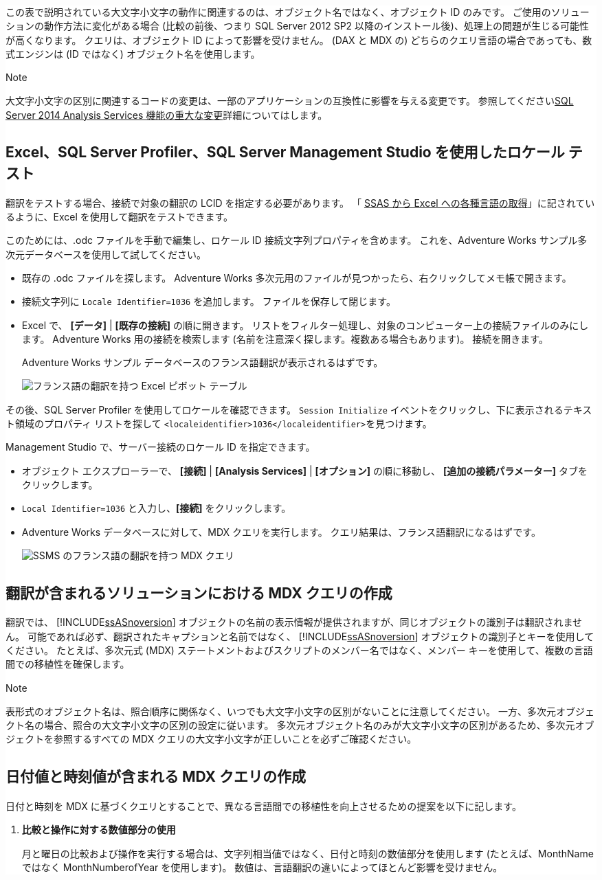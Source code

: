  この表で説明されている大文字小文字の動作に関連するのは、オブジェクト名ではなく、オブジェクト ID のみです。 ご使用のソリューションの動作方法に変化がある場合 (比較の前後、つまり SQL Server 2012 SP2 以降のインストール後)、処理上の問題が生じる可能性が高くなります。 クエリは、オブジェクト ID によって影響を受けません。 (DAX と MDX の) どちらのクエリ言語の場合であっても、数式エンジンは (ID ではなく) オブジェクト名を使用します。  
  
> [!NOTE]  
>  大文字小文字の区別に関連するコードの変更は、一部のアプリケーションの互換性に影響を与える変更です。 参照してください[SQL Server 2014 Analysis Services 機能の重大な変更](breaking-changes-to-analysis-services-features-in-sql-server-2014.md)詳細についてはします。  
  
##  <a name="bkmk_test"></a> Excel、SQL Server Profiler、SQL Server Management Studio を使用したロケール テスト  
 翻訳をテストする場合、接続で対象の翻訳の LCID を指定する必要があります。 「 [SSAS から Excel への各種言語の取得](http://extremeexperts.com/sql/Tips/ExcelDiffLocale.aspx)」に記されているように、Excel を使用して翻訳をテストできます。  
  
 このためには、.odc ファイルを手動で編集し、ロケール ID 接続文字列プロパティを含めます。 これを、Adventure Works サンプル多次元データベースを使用して試してください。  
  
-   既存の .odc ファイルを探します。 Adventure Works 多次元用のファイルが見つかったら、右クリックしてメモ帳で開きます。  
  
-   接続文字列に `Locale Identifier=1036` を追加します。 ファイルを保存して閉じます。  
  
-   Excel で、 **[データ]** | **[既存の接続]** の順に開きます。 リストをフィルター処理し、対象のコンピューター上の接続ファイルのみにします。 Adventure Works 用の接続を検索します (名前を注意深く探します。複数ある場合もあります)。 接続を開きます。  
  
     Adventure Works サンプル データベースのフランス語翻訳が表示されるはずです。  
  
     ![フランス語の翻訳を持つ Excel ピボット テーブル](media/ssas-localetest-excel.png "フランス語の翻訳を持つ Excel ピボット テーブル")  
  
 その後、SQL Server Profiler を使用してロケールを確認できます。 `Session Initialize` イベントをクリックし、下に表示されるテキスト領域のプロパティ リストを探して `<localeidentifier>1036</localeidentifier>`を見つけます。  
  
 Management Studio で、サーバー接続のロケール ID を指定できます。  
  
-   オブジェクト エクスプローラーで、 **[接続]** | **[Analysis Services]** | **[オプション]** の順に移動し、 **[追加の接続パラメーター]** タブをクリックします。  
  
-   `Local Identifier=1036` と入力し、**[接続]** をクリックします。  
  
-   Adventure Works データベースに対して、MDX クエリを実行します。 クエリ結果は、フランス語翻訳になるはずです。  
  
     ![SSMS のフランス語の翻訳を持つ MDX クエリ](media/ssas-localetest-ssms.png "SSMS のフランス語の翻訳を持つ MDX クエリ")  
  
##  <a name="bkmk_mdx"></a> 翻訳が含まれるソリューションにおける MDX クエリの作成  
 翻訳では、 [!INCLUDE[ssASnoversion](../includes/ssasnoversion-md.md)] オブジェクトの名前の表示情報が提供されますが、同じオブジェクトの識別子は翻訳されません。 可能であれば必ず、翻訳されたキャプションと名前ではなく、 [!INCLUDE[ssASnoversion](../includes/ssasnoversion-md.md)] オブジェクトの識別子とキーを使用してください。 たとえば、多次元式 (MDX) ステートメントおよびスクリプトのメンバー名ではなく、メンバー キーを使用して、複数の言語間での移植性を確保します。  
  
> [!NOTE]  
>  表形式のオブジェクト名は、照合順序に関係なく、いつでも大文字小文字の区別がないことに注意してください。 一方、多次元オブジェクト名の場合、照合の大文字小文字の区別の設定に従います。 多次元オブジェクト名のみが大文字小文字の区別があるため、多次元オブジェクトを参照するすべての MDX クエリの大文字小文字が正しいことを必ずご確認ください。  
  
##  <a name="bkmk_datetime"></a> 日付値と時刻値が含まれる MDX クエリの作成  
 日付と時刻を MDX に基づくクエリとすることで、異なる言語間での移植性を向上させるための提案を以下に記します。  
  
1.  **比較と操作に対する数値部分の使用**  
  
     月と曜日の比較および操作を実行する場合は、文字列相当値ではなく、日付と時刻の数値部分を使用します (たとえば、MonthName ではなく MonthNumberofYear を使用します)。 数値は、言語翻訳の違いによってほとんど影響を受けません。  
  